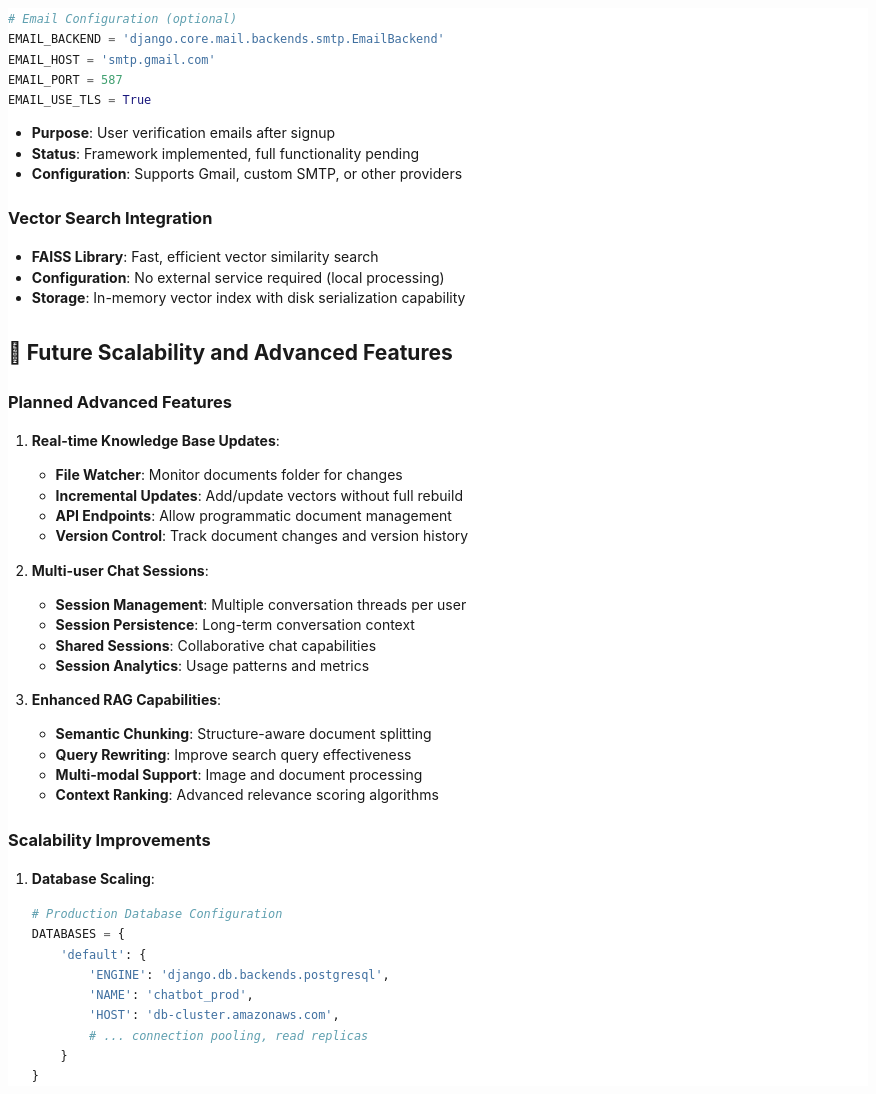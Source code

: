 ```python
# Email Configuration (optional)
EMAIL_BACKEND = 'django.core.mail.backends.smtp.EmailBackend'
EMAIL_HOST = 'smtp.gmail.com'
EMAIL_PORT = 587
EMAIL_USE_TLS = True
```

- **Purpose**: User verification emails after signup
- **Status**: Framework implemented, full functionality pending
- **Configuration**: Supports Gmail, custom SMTP, or other providers

### Vector Search Integration

- **FAISS Library**: Fast, efficient vector similarity search
- **Configuration**: No external service required (local processing)
- **Storage**: In-memory vector index with disk serialization capability

## 🚀 Future Scalability and Advanced Features

### Planned Advanced Features

1. **Real-time Knowledge Base Updates**:
   - **File Watcher**: Monitor documents folder for changes
   - **Incremental Updates**: Add/update vectors without full rebuild
   - **API Endpoints**: Allow programmatic document management
   - **Version Control**: Track document changes and version history

2. **Multi-user Chat Sessions**:
   - **Session Management**: Multiple conversation threads per user
   - **Session Persistence**: Long-term conversation context
   - **Shared Sessions**: Collaborative chat capabilities
   - **Session Analytics**: Usage patterns and metrics

3. **Enhanced RAG Capabilities**:
   - **Semantic Chunking**: Structure-aware document splitting
   - **Query Rewriting**: Improve search query effectiveness
   - **Multi-modal Support**: Image and document processing
   - **Context Ranking**: Advanced relevance scoring algorithms

### Scalability Improvements

1. **Database Scaling**:
   ```python
   # Production Database Configuration
   DATABASES = {
       'default': {
           'ENGINE': 'django.db.backends.postgresql',
           'NAME': 'chatbot_prod',
           'HOST': 'db-cluster.amazonaws.com',
           # ... connection pooling, read replicas
       }
   }
   ```
